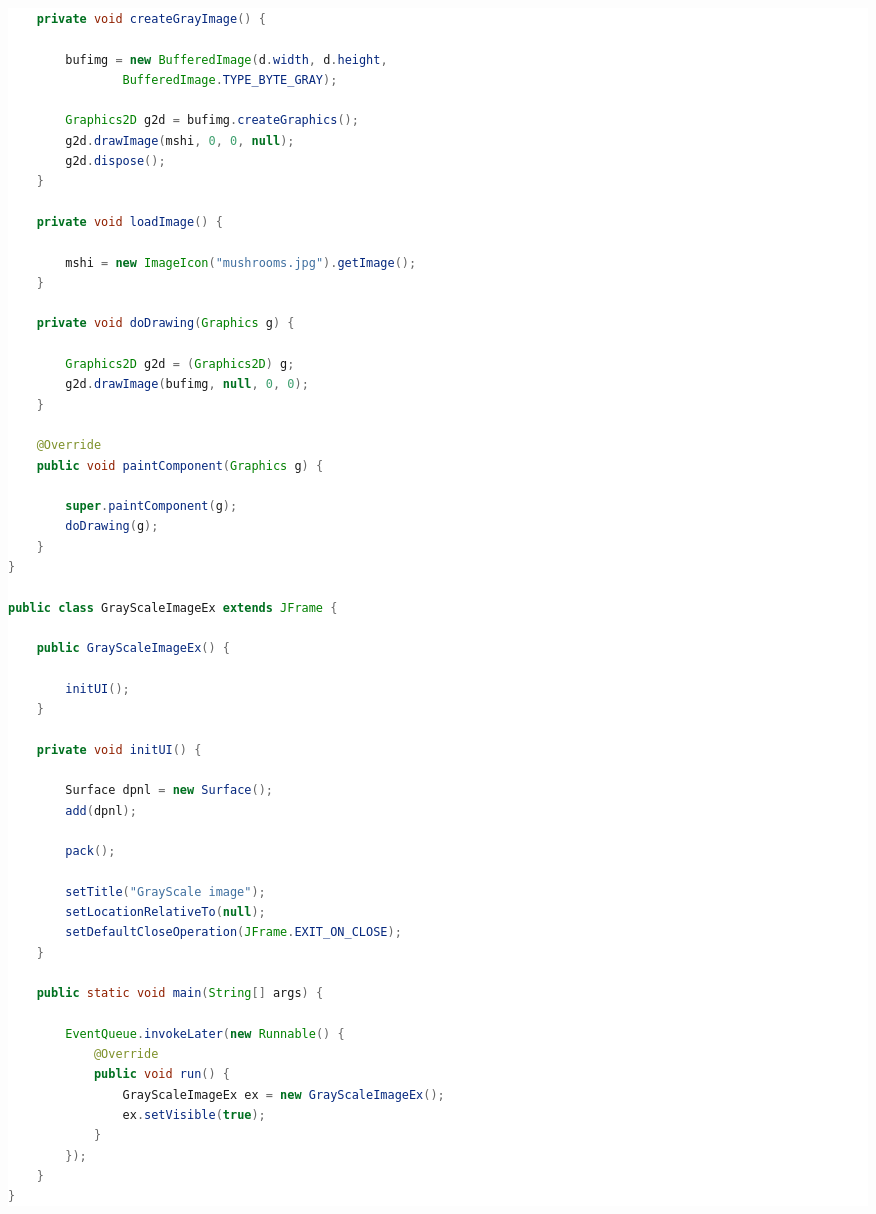 ```java
    private void createGrayImage() {

        bufimg = new BufferedImage(d.width, d.height, 
                BufferedImage.TYPE_BYTE_GRAY);

        Graphics2D g2d = bufimg.createGraphics();
        g2d.drawImage(mshi, 0, 0, null);
        g2d.dispose();        
    }

    private void loadImage() {

        mshi = new ImageIcon("mushrooms.jpg").getImage();
    }

    private void doDrawing(Graphics g) {

        Graphics2D g2d = (Graphics2D) g;
        g2d.drawImage(bufimg, null, 0, 0);
    }

    @Override
    public void paintComponent(Graphics g) {

        super.paintComponent(g);
        doDrawing(g);
    }
}

public class GrayScaleImageEx extends JFrame {

    public GrayScaleImageEx() {

        initUI();
    }

    private void initUI() {

        Surface dpnl = new Surface();
        add(dpnl);

        pack();

        setTitle("GrayScale image");
        setLocationRelativeTo(null);
        setDefaultCloseOperation(JFrame.EXIT_ON_CLOSE);
    }

    public static void main(String[] args) {

        EventQueue.invokeLater(new Runnable() {
            @Override
            public void run() {
                GrayScaleImageEx ex = new GrayScaleImageEx();
                ex.setVisible(true);
            }
        });
    }
}

```
